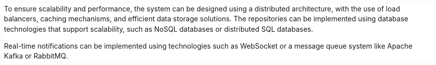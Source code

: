To ensure scalability and performance, the system can be designed using a distributed architecture, with the use of load balancers, caching mechanisms, and efficient data storage solutions. The repositories can be implemented using database technologies that support scalability, such as NoSQL databases or distributed SQL databases.

Real-time notifications can be implemented using technologies such as WebSocket or a message queue system like Apache Kafka or RabbitMQ.